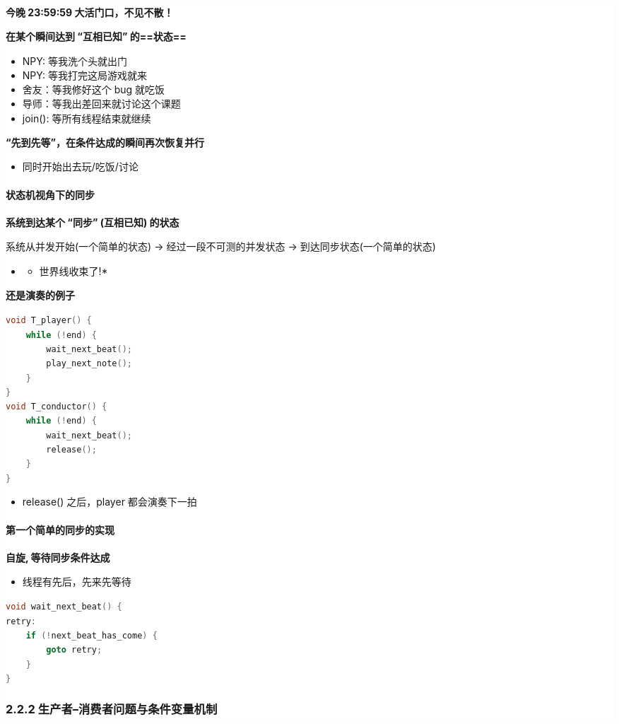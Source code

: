 **今晚 23:59:59 大活门口，不见不散！**

**在某个瞬间达到 “互相已知” 的==状态==**

- NPY: 等我洗个头就出门
- NPY: 等我打完这局游戏就来
- 舍友：等我修好这个 bug 就吃饭
- 导师：等我出差回来就讨论这个课题
- join(): 等所有线程结束就继续

**“先到先等”，在条件达成的瞬间再次恢复并行**

- 同时开始出去玩/吃饭/讨论

#### 状态机视角下的同步

**系统到达某个 “同步” (互相已知) 的状态**

系统从并发开始(一个简单的状态) → 经过一段不可测的并发状态 → 到达同步状态(一个简单的状态)

- - 世界线收束了!*

**还是演奏的例子**

```c
void T_player() {    
    while (!end) {        
        wait_next_beat();        
        play_next_note();    
    } 
} 
void T_conductor() {    
    while (!end) {        
        wait_next_beat();        
        release();    
    } 
} 
```

- release() 之后，player 都会演奏下一拍

#### 第一个简单的同步的实现

**自旋, 等待同步条件达成**

- 线程有先后，先来先等待

```c
void wait_next_beat() {
retry:
    if (!next_beat_has_come) {
        goto retry;
    }
}
```

### 2.2.2 生产者–消费者问题与条件变量机制
